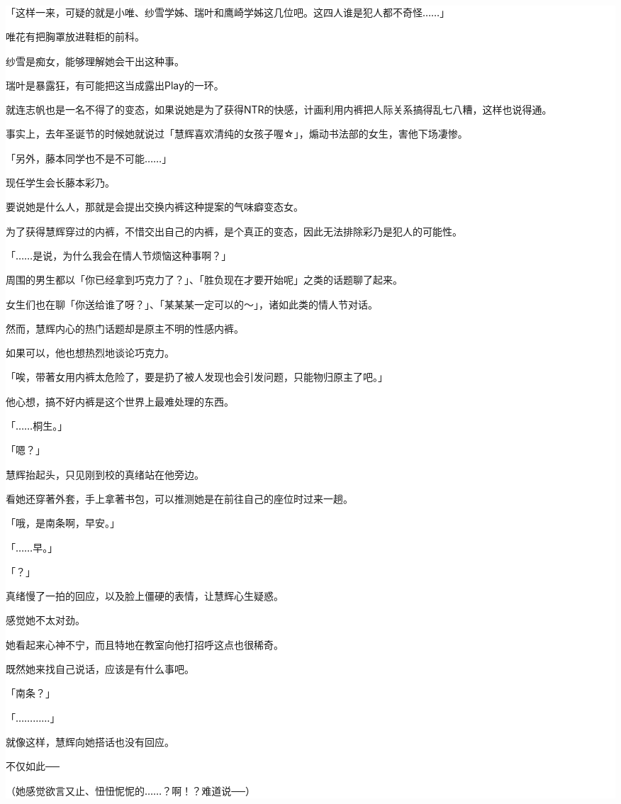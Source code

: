 「这样一来，可疑的就是小唯、纱雪学姊、瑞叶和鹰崎学姊这几位吧。这四人谁是犯人都不奇怪……」

唯花有把胸罩放进鞋柜的前科。

纱雪是痴女，能够理解她会干出这种事。

瑞叶是暴露狂，有可能把这当成露出Play的一环。

就连志帆也是一名不得了的变态，如果说她是为了获得NTR的快感，计画利用内裤把人际关系搞得乱七八糟，这样也说得通。

事实上，去年圣诞节的时候她就说过「慧辉喜欢清纯的女孩子喔☆」，煽动书法部的女生，害他下场凄惨。

「另外，藤本同学也不是不可能……」

现任学生会长藤本彩乃。

要说她是什么人，那就是会提出交换内裤这种提案的气味癖变态女。

为了获得慧辉穿过的内裤，不惜交出自己的内裤，是个真正的变态，因此无法排除彩乃是犯人的可能性。

「……是说，为什么我会在情人节烦恼这种事啊？」

周围的男生都以「你已经拿到巧克力了？」、「胜负现在才要开始呢」之类的话题聊了起来。

女生们也在聊「你送给谁了呀？」、「某某某一定可以的～」，诸如此类的情人节对话。

然而，慧辉内心的热门话题却是原主不明的性感内裤。

如果可以，他也想热烈地谈论巧克力。

「唉，带著女用内裤太危险了，要是扔了被人发现也会引发问题，只能物归原主了吧。」

他心想，搞不好内裤是这个世界上最难处理的东西。

「……桐生。」

「嗯？」

慧辉抬起头，只见刚到校的真绪站在他旁边。

看她还穿著外套，手上拿著书包，可以推测她是在前往自己的座位时过来一趟。

「哦，是南条啊，早安。」

「……早。」

「？」

真绪慢了一拍的回应，以及脸上僵硬的表情，让慧辉心生疑惑。

感觉她不太对劲。

她看起来心神不宁，而且特地在教室向他打招呼这点也很稀奇。

既然她来找自己说话，应该是有什么事吧。

「南条？」

「…………」

就像这样，慧辉向她搭话也没有回应。

不仅如此──

（她感觉欲言又止、忸忸怩怩的……？啊！？难道说──）
